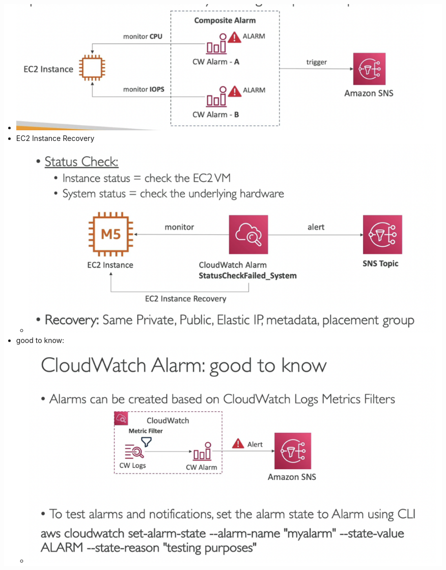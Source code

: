   - <img alt="picture 14" src="image/24-Monitoring-and-Audit/4-CloudWatch-Alarms-Composite.png" width="800" />  
- EC2 Instance Recovery
  - <img alt="picture 15" src="image/24-Monitoring-and-Audit/4-CloudWatch-Alarm-EC2-Recovery.png" width="800" />  
- good to know:
  - <img alt="picture 16" src="image/24-Monitoring-and-Audit/4-CloudWatch-Alarm-good-to-know.png" width="800" />  
